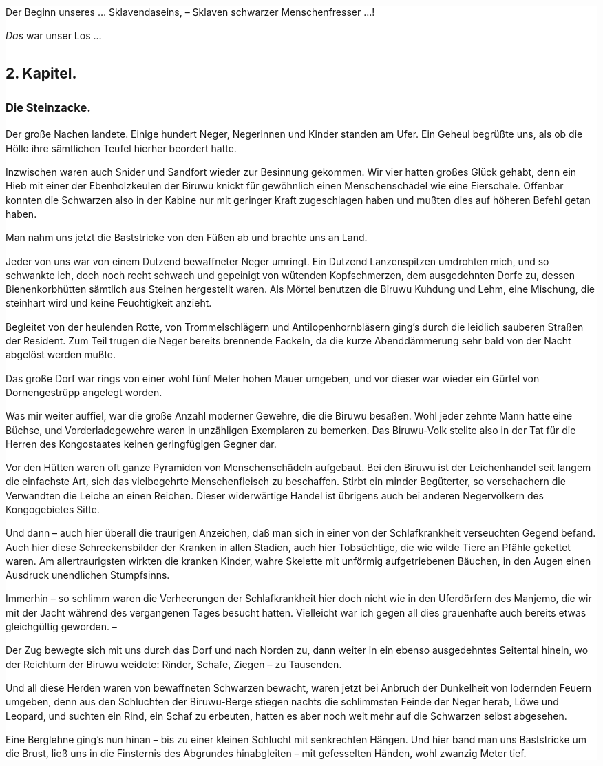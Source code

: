 Der Beginn unseres … Sklavendaseins, – Sklaven schwarzer Menschenfresser …!

*Das* war unser Los …

<h2>2. Kapitel.</h2>
<h3>Die Steinzacke.</h3>

Der große Nachen landete. Einige hundert Neger, Negerinnen und Kinder standen am Ufer. Ein Geheul begrüßte uns, als ob die Hölle ihre sämtlichen Teufel hierher beordert hatte.

Inzwischen waren auch Snider und Sandfort wieder zur Besinnung gekommen. Wir vier hatten großes Glück gehabt, denn ein Hieb mit einer der Ebenholzkeulen der Biruwu knickt für gewöhnlich einen Menschenschädel wie eine Eierschale. Offenbar konnten die Schwarzen also in der Kabine nur mit geringer Kraft zugeschlagen haben und mußten dies auf höheren Befehl getan haben.

Man nahm uns jetzt die Baststricke von den Füßen ab und brachte uns an Land.

Jeder von uns war von einem Dutzend bewaffneter Neger umringt. Ein Dutzend Lanzenspitzen umdrohten mich, und so schwankte ich, doch noch recht schwach und gepeinigt von wütenden Kopfschmerzen, dem ausgedehnten Dorfe zu, dessen Bienenkorbhütten sämtlich aus Steinen hergestellt waren. Als Mörtel benutzen die Biruwu Kuhdung und Lehm, eine Mischung, die steinhart wird und keine Feuchtigkeit anzieht.

Begleitet von der heulenden Rotte, von Trommelschlägern und Antilopenhornbläsern ging’s durch die leidlich sauberen Straßen der Resident. Zum Teil trugen die Neger bereits brennende Fackeln, da die kurze Abenddämmerung sehr bald von der Nacht abgelöst werden mußte.

Das große Dorf war rings von einer wohl fünf Meter hohen Mauer umgeben, und vor dieser war wieder ein Gürtel von Dornengestrüpp angelegt worden.

Was mir weiter auffiel, war die große Anzahl moderner Gewehre, die die Biruwu besaßen. Wohl jeder zehnte Mann hatte eine Büchse, und Vorderladegewehre waren in unzähligen Exemplaren zu bemerken. Das Biruwu-Volk stellte also in der Tat für die Herren des Kongostaates keinen geringfügigen Gegner dar.

Vor den Hütten waren oft ganze Pyramiden von Menschenschädeln aufgebaut. Bei den Biruwu ist der Leichenhandel seit langem die einfachste Art, sich das vielbegehrte Menschenfleisch zu beschaffen. Stirbt ein minder Begüterter, so verschachern die Verwandten die Leiche an einen Reichen. Dieser widerwärtige Handel ist übrigens auch bei anderen Negervölkern des Kongogebietes Sitte.

Und dann – auch hier überall die traurigen Anzeichen, daß man sich in einer von der Schlafkrankheit verseuchten Gegend befand. Auch hier diese Schreckensbilder der Kranken in allen Stadien, auch hier Tobsüchtige, die wie wilde Tiere an Pfähle gekettet waren. Am allertraurigsten wirkten die kranken Kinder, wahre Skelette mit unförmig aufgetriebenen Bäuchen, in den Augen einen Ausdruck unendlichen Stumpfsinns.

Immerhin – so schlimm waren die Verheerungen der Schlafkrankheit hier doch nicht wie in den Uferdörfern des Manjemo, die wir mit der Jacht während des vergangenen Tages besucht hatten. Vielleicht war ich gegen all dies grauenhafte auch bereits etwas gleichgültig geworden. –

Der Zug bewegte sich mit uns durch das Dorf und nach Norden zu, dann weiter in ein ebenso ausgedehntes Seitental hinein, wo der Reichtum der Biruwu weidete: Rinder, Schafe, Ziegen – zu Tausenden.

Und all diese Herden waren von bewaffneten Schwarzen bewacht, waren jetzt bei Anbruch der Dunkelheit von lodernden Feuern umgeben, denn aus den Schluchten der Biruwu-Berge stiegen nachts die schlimmsten Feinde der Neger herab, Löwe und Leopard, und suchten ein Rind, ein Schaf zu erbeuten, hatten es aber noch weit mehr auf die Schwarzen selbst abgesehen.

Eine Berglehne ging’s nun hinan – bis zu einer kleinen Schlucht mit senkrechten Hängen. Und hier band man uns Baststricke um die Brust, ließ uns in die Finsternis des Abgrundes hinabgleiten – mit gefesselten Händen, wohl zwanzig Meter tief.
